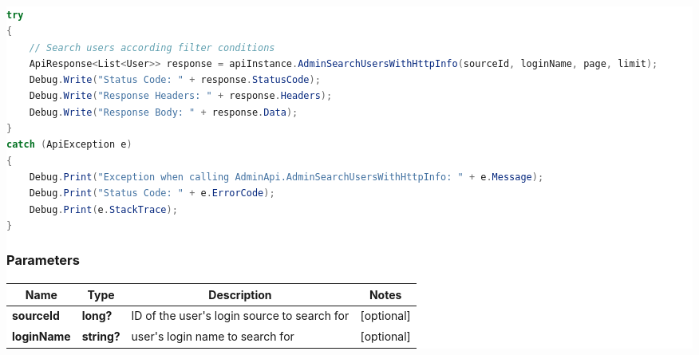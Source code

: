 ```csharp
try
{
    // Search users according filter conditions
    ApiResponse<List<User>> response = apiInstance.AdminSearchUsersWithHttpInfo(sourceId, loginName, page, limit);
    Debug.Write("Status Code: " + response.StatusCode);
    Debug.Write("Response Headers: " + response.Headers);
    Debug.Write("Response Body: " + response.Data);
}
catch (ApiException e)
{
    Debug.Print("Exception when calling AdminApi.AdminSearchUsersWithHttpInfo: " + e.Message);
    Debug.Print("Status Code: " + e.ErrorCode);
    Debug.Print(e.StackTrace);
}
```

### Parameters

| Name | Type | Description | Notes |
|------|------|-------------|-------|
| **sourceId** | **long?** | ID of the user&#39;s login source to search for | [optional]  |
| **loginName** | **string?** | user&#39;s login name to search for | [optional]  |
